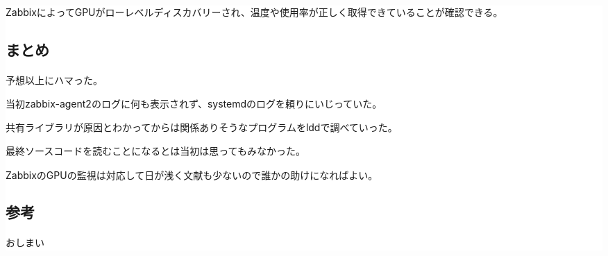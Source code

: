 ZabbixによってGPUがローレベルディスカバリーされ、温度や使用率が正しく取得できていることが確認できる。

## まとめ

予想以上にハマった。

当初zabbix-agent2のログに何も表示されず、systemdのログを頼りにいじっていた。

共有ライブラリが原因とわかってからは関係ありそうなプログラムをlddで調べていった。

最終ソースコードを読むことになるとは当初は思ってもみなかった。

ZabbixのGPUの監視は対応して日が浅く文献も少ないので誰かの助けになればよい。

## 参考

<OgpLink url="https://git.zabbix.com/projects/AP/repos/nvidia-gpu/browse/pkg/nvml/nvml_linux.go?at=refs%2Fheads%2Frelease%2F7.2" />

<OgpLink url="https://www.zabbix.com/jp/integrations/nvidia" />

おしまい

